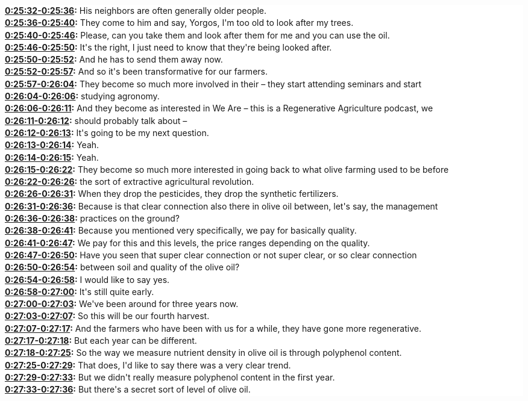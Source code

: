 **[0:25:32-0:25:36](https://investinginregenerativeagriculture.com/eurof-uppington#t=0:25:32):**  His neighbors are often generally older people.  
**[0:25:36-0:25:40](https://investinginregenerativeagriculture.com/eurof-uppington#t=0:25:36):**  They come to him and say, Yorgos, I'm too old to look after my trees.  
**[0:25:40-0:25:46](https://investinginregenerativeagriculture.com/eurof-uppington#t=0:25:40):**  Please, can you take them and look after them for me and you can use the oil.  
**[0:25:46-0:25:50](https://investinginregenerativeagriculture.com/eurof-uppington#t=0:25:46):**  It's the right, I just need to know that they're being looked after.  
**[0:25:50-0:25:52](https://investinginregenerativeagriculture.com/eurof-uppington#t=0:25:50):**  And he has to send them away now.  
**[0:25:52-0:25:57](https://investinginregenerativeagriculture.com/eurof-uppington#t=0:25:52):**  And so it's been transformative for our farmers.  
**[0:25:57-0:26:04](https://investinginregenerativeagriculture.com/eurof-uppington#t=0:25:57):**  They become so much more involved in their – they start attending seminars and start  
**[0:26:04-0:26:06](https://investinginregenerativeagriculture.com/eurof-uppington#t=0:26:04):**  studying agronomy.  
**[0:26:06-0:26:11](https://investinginregenerativeagriculture.com/eurof-uppington#t=0:26:06):**  And they become as interested in We Are – this is a Regenerative Agriculture podcast, we  
**[0:26:11-0:26:12](https://investinginregenerativeagriculture.com/eurof-uppington#t=0:26:11):**  should probably talk about –  
**[0:26:12-0:26:13](https://investinginregenerativeagriculture.com/eurof-uppington#t=0:26:12):**  It's going to be my next question.  
**[0:26:13-0:26:14](https://investinginregenerativeagriculture.com/eurof-uppington#t=0:26:13):**  Yeah.  
**[0:26:14-0:26:15](https://investinginregenerativeagriculture.com/eurof-uppington#t=0:26:14):**  Yeah.  
**[0:26:15-0:26:22](https://investinginregenerativeagriculture.com/eurof-uppington#t=0:26:15):**  They become so much more interested in going back to what olive farming used to be before  
**[0:26:22-0:26:26](https://investinginregenerativeagriculture.com/eurof-uppington#t=0:26:22):**  the sort of extractive agricultural revolution.  
**[0:26:26-0:26:31](https://investinginregenerativeagriculture.com/eurof-uppington#t=0:26:26):**  When they drop the pesticides, they drop the synthetic fertilizers.  
**[0:26:31-0:26:36](https://investinginregenerativeagriculture.com/eurof-uppington#t=0:26:31):**  Because is that clear connection also there in olive oil between, let's say, the management  
**[0:26:36-0:26:38](https://investinginregenerativeagriculture.com/eurof-uppington#t=0:26:36):**  practices on the ground?  
**[0:26:38-0:26:41](https://investinginregenerativeagriculture.com/eurof-uppington#t=0:26:38):**  Because you mentioned very specifically, we pay for basically quality.  
**[0:26:41-0:26:47](https://investinginregenerativeagriculture.com/eurof-uppington#t=0:26:41):**  We pay for this and this levels, the price ranges depending on the quality.  
**[0:26:47-0:26:50](https://investinginregenerativeagriculture.com/eurof-uppington#t=0:26:47):**  Have you seen that super clear connection or not super clear, or so clear connection  
**[0:26:50-0:26:54](https://investinginregenerativeagriculture.com/eurof-uppington#t=0:26:50):**  between soil and quality of the olive oil?  
**[0:26:54-0:26:58](https://investinginregenerativeagriculture.com/eurof-uppington#t=0:26:54):**  I would like to say yes.  
**[0:26:58-0:27:00](https://investinginregenerativeagriculture.com/eurof-uppington#t=0:26:58):**  It's still quite early.  
**[0:27:00-0:27:03](https://investinginregenerativeagriculture.com/eurof-uppington#t=0:27:00):**  We've been around for three years now.  
**[0:27:03-0:27:07](https://investinginregenerativeagriculture.com/eurof-uppington#t=0:27:03):**  So this will be our fourth harvest.  
**[0:27:07-0:27:17](https://investinginregenerativeagriculture.com/eurof-uppington#t=0:27:07):**  And the farmers who have been with us for a while, they have gone more regenerative.  
**[0:27:17-0:27:18](https://investinginregenerativeagriculture.com/eurof-uppington#t=0:27:17):**  But each year can be different.  
**[0:27:18-0:27:25](https://investinginregenerativeagriculture.com/eurof-uppington#t=0:27:18):**  So the way we measure nutrient density in olive oil is through polyphenol content.  
**[0:27:25-0:27:29](https://investinginregenerativeagriculture.com/eurof-uppington#t=0:27:25):**  That does, I'd like to say there was a very clear trend.  
**[0:27:29-0:27:33](https://investinginregenerativeagriculture.com/eurof-uppington#t=0:27:29):**  But we didn't really measure polyphenol content in the first year.  
**[0:27:33-0:27:36](https://investinginregenerativeagriculture.com/eurof-uppington#t=0:27:33):**  But there's a secret sort of level of olive oil.  